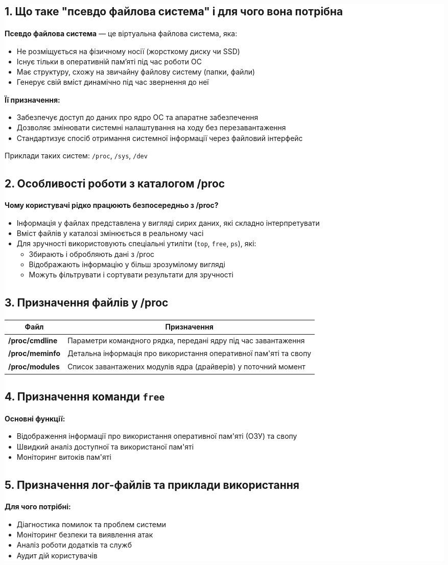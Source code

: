 ## 1. Що таке "псевдо файлова система" і для чого вона потрібна

**Псевдо файлова система** — це віртуальна файлова система, яка:

- Не розміщується на фізичному носії (жорсткому диску чи SSD)
- Існує тільки в оперативній пам’яті під час роботи ОС
- Має структуру, схожу на звичайну файлову систему (папки, файли)
- Генерує свій вміст динамічно під час звернення до неї

**Її призначення:**

- Забезпечує доступ до даних про ядро ОС та апаратне забезпечення
- Дозволяє змінювати системні налаштування на ходу без перезавантаження
- Стандартизує спосіб отримання системної інформації через файловий інтерфейс

Приклади таких систем: `/proc`, `/sys`, `/dev`

## 2. Особливості роботи з каталогом /proc

**Чому користувачі рідко працюють безпосередньо з /proc?**

- Інформація у файлах представлена у вигляді сирих даних, які складно інтерпретувати
- Вміст файлів у каталозі змінюється в реальному часі
- Для зручності використовують спеціальні утиліти (`top`, `free`, `ps`), які:
  - Збирають і обробляють дані з /proc
  - Відображають інформацію у більш зрозумілому вигляді
  - Можуть фільтрувати і сортувати результати для зручності



## 3. Призначення файлів у /proc

| Файл              | Призначення                                                                 |
|-------------------|-----------------------------------------------------------------------------|
| **/proc/cmdline** | Параметри командного рядка, передані ядру під час завантаження             |
| **/proc/meminfo** | Детальна інформація про використання оперативної пам'яті та свопу          |
| **/proc/modules** | Список завантажених модулів ядра (драйверів) у поточний момент             |

## 4. Призначення команди `free`

**Основні функції:**
- Відображення інформації про використання оперативної пам'яті (ОЗУ) та свопу
- Швидкий аналіз доступної та використаної пам'яті
- Моніторинг витоків пам'яті

## 5. Призначення лог-файлів та приклади використання

**Для чого потрібні:**
- Діагностика помилок та проблем системи
- Моніторинг безпеки та виявлення атак
- Аналіз роботи додатків та служб
- Аудит дій користувачів
